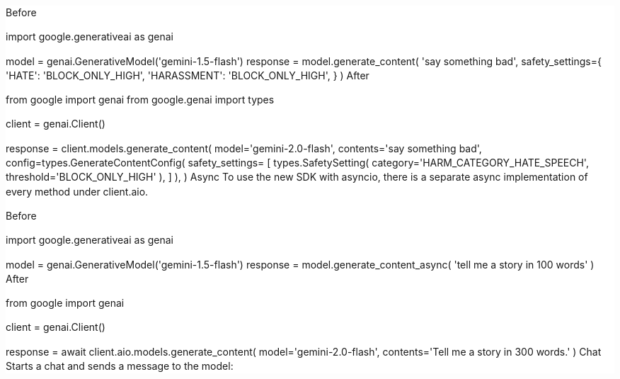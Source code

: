 Before


import google.generativeai as genai

model = genai.GenerativeModel('gemini-1.5-flash')
response = model.generate_content(
    'say something bad',
    safety_settings={
        'HATE': 'BLOCK_ONLY_HIGH',
        'HARASSMENT': 'BLOCK_ONLY_HIGH',
   }
)
After


from google import genai
from google.genai import types

client = genai.Client()

response = client.models.generate_content(
  model='gemini-2.0-flash',
  contents='say something bad',
  config=types.GenerateContentConfig(
      safety_settings= [
          types.SafetySetting(
              category='HARM_CATEGORY_HATE_SPEECH',
              threshold='BLOCK_ONLY_HIGH'
          ),
      ]
  ),
)
Async
To use the new SDK with asyncio, there is a separate async implementation of every method under client.aio.

Before


import google.generativeai as genai

model = genai.GenerativeModel('gemini-1.5-flash')
response = model.generate_content_async(
    'tell me a story in 100 words'
)
After


from google import genai

client = genai.Client()

response = await client.aio.models.generate_content(
    model='gemini-2.0-flash', 
    contents='Tell me a story in 300 words.'
)
Chat
Starts a chat and sends a message to the model:
